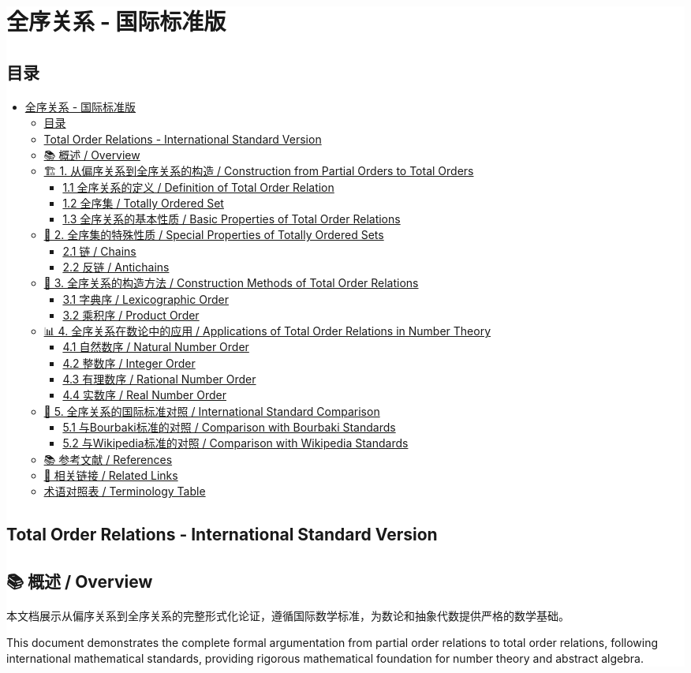 # 全序关系 - 国际标准版

## 目录

- [全序关系 - 国际标准版](#全序关系---国际标准版)
  - [目录](#目录)
  - [Total Order Relations - International Standard Version](#total-order-relations---international-standard-version)
  - [📚 概述 / Overview](#-概述--overview)
  - [🏗️ 1. 从偏序关系到全序关系的构造 / Construction from Partial Orders to Total Orders](#️-1-从偏序关系到全序关系的构造--construction-from-partial-orders-to-total-orders)
    - [1.1 全序关系的定义 / Definition of Total Order Relation](#11-全序关系的定义--definition-of-total-order-relation)
    - [1.2 全序集 / Totally Ordered Set](#12-全序集--totally-ordered-set)
    - [1.3 全序关系的基本性质 / Basic Properties of Total Order Relations](#13-全序关系的基本性质--basic-properties-of-total-order-relations)
  - [🎯 2. 全序集的特殊性质 / Special Properties of Totally Ordered Sets](#-2-全序集的特殊性质--special-properties-of-totally-ordered-sets)
    - [2.1 链 / Chains](#21-链--chains)
    - [2.2 反链 / Antichains](#22-反链--antichains)
  - [🔗 3. 全序关系的构造方法 / Construction Methods of Total Order Relations](#-3-全序关系的构造方法--construction-methods-of-total-order-relations)
    - [3.1 字典序 / Lexicographic Order](#31-字典序--lexicographic-order)
    - [3.2 乘积序 / Product Order](#32-乘积序--product-order)
  - [📊 4. 全序关系在数论中的应用 / Applications of Total Order Relations in Number Theory](#-4-全序关系在数论中的应用--applications-of-total-order-relations-in-number-theory)
    - [4.1 自然数序 / Natural Number Order](#41-自然数序--natural-number-order)
    - [4.2 整数序 / Integer Order](#42-整数序--integer-order)
    - [4.3 有理数序 / Rational Number Order](#43-有理数序--rational-number-order)
    - [4.4 实数序 / Real Number Order](#44-实数序--real-number-order)
  - [🔬 5. 全序关系的国际标准对照 / International Standard Comparison](#-5-全序关系的国际标准对照--international-standard-comparison)
    - [5.1 与Bourbaki标准的对照 / Comparison with Bourbaki Standards](#51-与bourbaki标准的对照--comparison-with-bourbaki-standards)
    - [5.2 与Wikipedia标准的对照 / Comparison with Wikipedia Standards](#52-与wikipedia标准的对照--comparison-with-wikipedia-standards)
  - [📚 参考文献 / References](#-参考文献--references)
  - [🔗 相关链接 / Related Links](#-相关链接--related-links)
  - [术语对照表 / Terminology Table](#术语对照表--terminology-table)

## Total Order Relations - International Standard Version

## 📚 概述 / Overview

本文档展示从偏序关系到全序关系的完整形式化论证，遵循国际数学标准，为数论和抽象代数提供严格的数学基础。

This document demonstrates the complete formal argumentation from partial order relations to total order relations, following international mathematical standards, providing rigorous mathematical foundation for number theory and abstract algebra.
